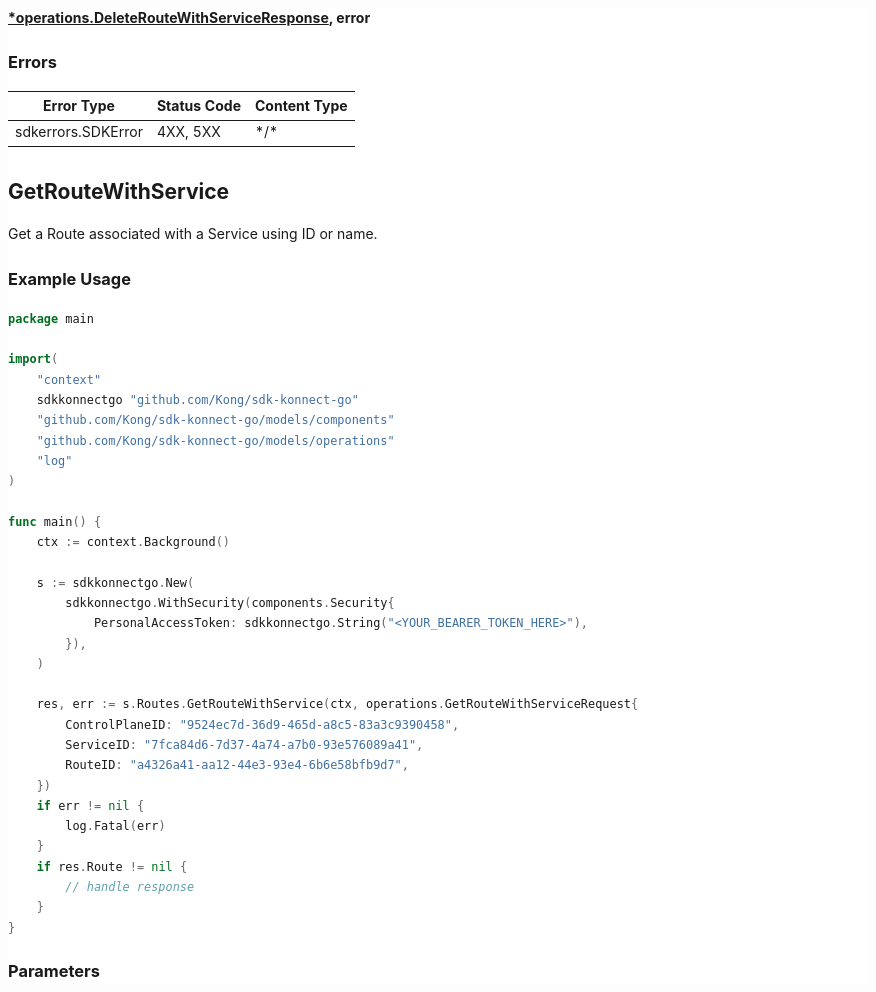 **[*operations.DeleteRouteWithServiceResponse](../../models/operations/deleteroutewithserviceresponse.md), error**

### Errors

| Error Type         | Status Code        | Content Type       |
| ------------------ | ------------------ | ------------------ |
| sdkerrors.SDKError | 4XX, 5XX           | \*/\*              |

## GetRouteWithService

Get a Route associated with a Service using ID or name.

### Example Usage


```go
package main

import(
	"context"
	sdkkonnectgo "github.com/Kong/sdk-konnect-go"
	"github.com/Kong/sdk-konnect-go/models/components"
	"github.com/Kong/sdk-konnect-go/models/operations"
	"log"
)

func main() {
    ctx := context.Background()

    s := sdkkonnectgo.New(
        sdkkonnectgo.WithSecurity(components.Security{
            PersonalAccessToken: sdkkonnectgo.String("<YOUR_BEARER_TOKEN_HERE>"),
        }),
    )

    res, err := s.Routes.GetRouteWithService(ctx, operations.GetRouteWithServiceRequest{
        ControlPlaneID: "9524ec7d-36d9-465d-a8c5-83a3c9390458",
        ServiceID: "7fca84d6-7d37-4a74-a7b0-93e576089a41",
        RouteID: "a4326a41-aa12-44e3-93e4-6b6e58bfb9d7",
    })
    if err != nil {
        log.Fatal(err)
    }
    if res.Route != nil {
        // handle response
    }
}
```

### Parameters
